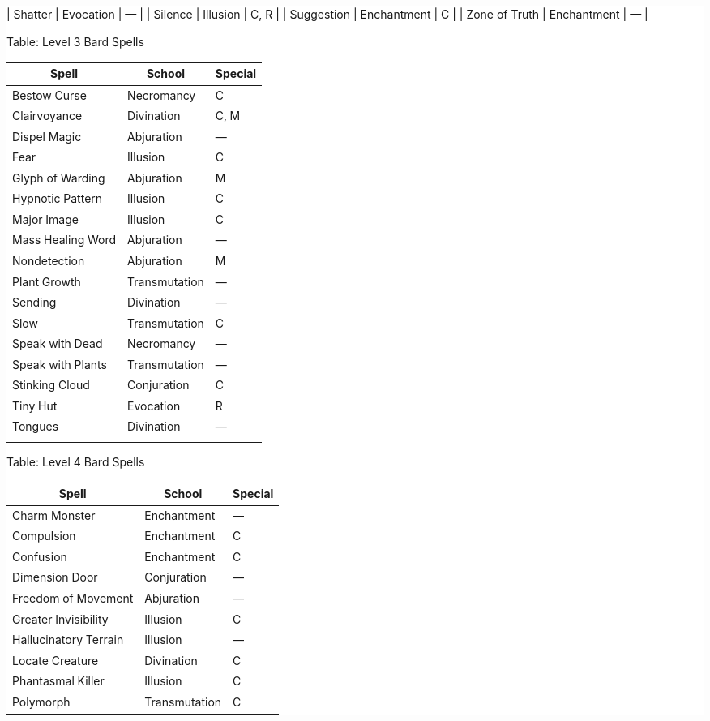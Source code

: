 | Shatter                  | Evocation     | —       |
| Silence                  | Illusion      | C, R    |
| Suggestion               | Enchantment   | C       |
| Zone of Truth            | Enchantment   | —       |

Table: Level 3 Bard Spells

| Spell             | School        | Special |
|-------------------|---------------|---------|
| Bestow Curse      | Necromancy    | C       |
| Clairvoyance      | Divination    | C, M    |
| Dispel Magic      | Abjuration    | —       |
| Fear              | Illusion      | C       |
| Glyph of Warding  | Abjuration    | M       |
| Hypnotic Pattern  | Illusion      | C       |
| Major Image       | Illusion      | C       |
| Mass Healing Word | Abjuration    | —       |
| Nondetection      | Abjuration    | M       |
| Plant Growth      | Transmutation | —       |
| Sending           | Divination    | —       |
| Slow              | Transmutation | C       |
| Speak with Dead   | Necromancy    | —       |
| Speak with Plants | Transmutation | —       |
| Stinking Cloud    | Conjuration   | C       |
| Tiny Hut          | Evocation     | R       |
| Tongues           | Divination    | —       |
|                   |               |         |

Table: Level 4 Bard Spells

| Spell                 | School        | Special |
|-----------------------|---------------|---------|
| Charm Monster         | Enchantment   | —       |
| Compulsion            | Enchantment   | C       |
| Confusion             | Enchantment   | C       |
| Dimension Door        | Conjuration   | —       |
| Freedom of Movement   | Abjuration    | —       |
| Greater Invisibility  | Illusion      | C       |
| Hallucinatory Terrain | Illusion      | —       |
| Locate Creature       | Divination    | C       |
| Phantasmal Killer     | Illusion      | C       |
| Polymorph             | Transmutation | C       |
